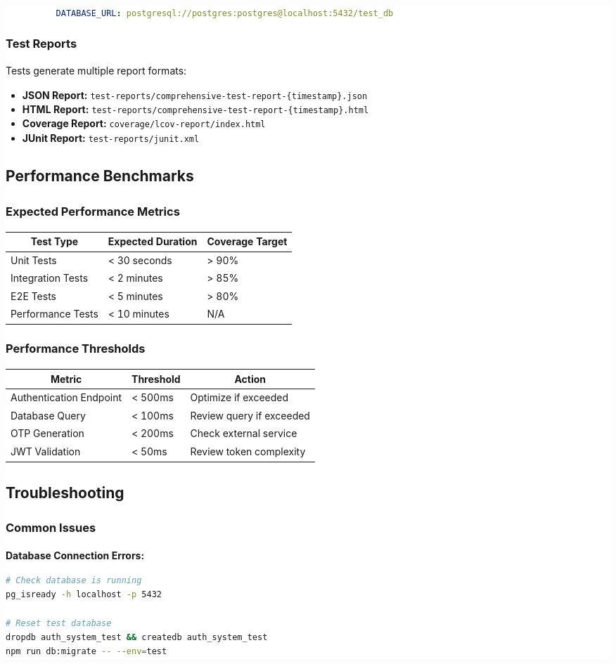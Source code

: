 ```yaml
          DATABASE_URL: postgresql://postgres:postgres@localhost:5432/test_db
```

### Test Reports
Tests generate multiple report formats:

- **JSON Report:** `test-reports/comprehensive-test-report-{timestamp}.json`
- **HTML Report:** `test-reports/comprehensive-test-report-{timestamp}.html`
- **Coverage Report:** `coverage/lcov-report/index.html`
- **JUnit Report:** `test-reports/junit.xml`

## Performance Benchmarks

### Expected Performance Metrics

| Test Type | Expected Duration | Coverage Target |
|-----------|------------------|-----------------|
| Unit Tests | < 30 seconds | > 90% |
| Integration Tests | < 2 minutes | > 85% |
| E2E Tests | < 5 minutes | > 80% |
| Performance Tests | < 10 minutes | N/A |

### Performance Thresholds

| Metric | Threshold | Action |
|--------|-----------|--------|
| Authentication Endpoint | < 500ms | Optimize if exceeded |
| Database Query | < 100ms | Review query if exceeded |
| OTP Generation | < 200ms | Check external service |
| JWT Validation | < 50ms | Review token complexity |

## Troubleshooting

### Common Issues

**Database Connection Errors:**
```bash
# Check database is running
pg_isready -h localhost -p 5432

# Reset test database
dropdb auth_system_test && createdb auth_system_test
npm run db:migrate -- --env=test
```
